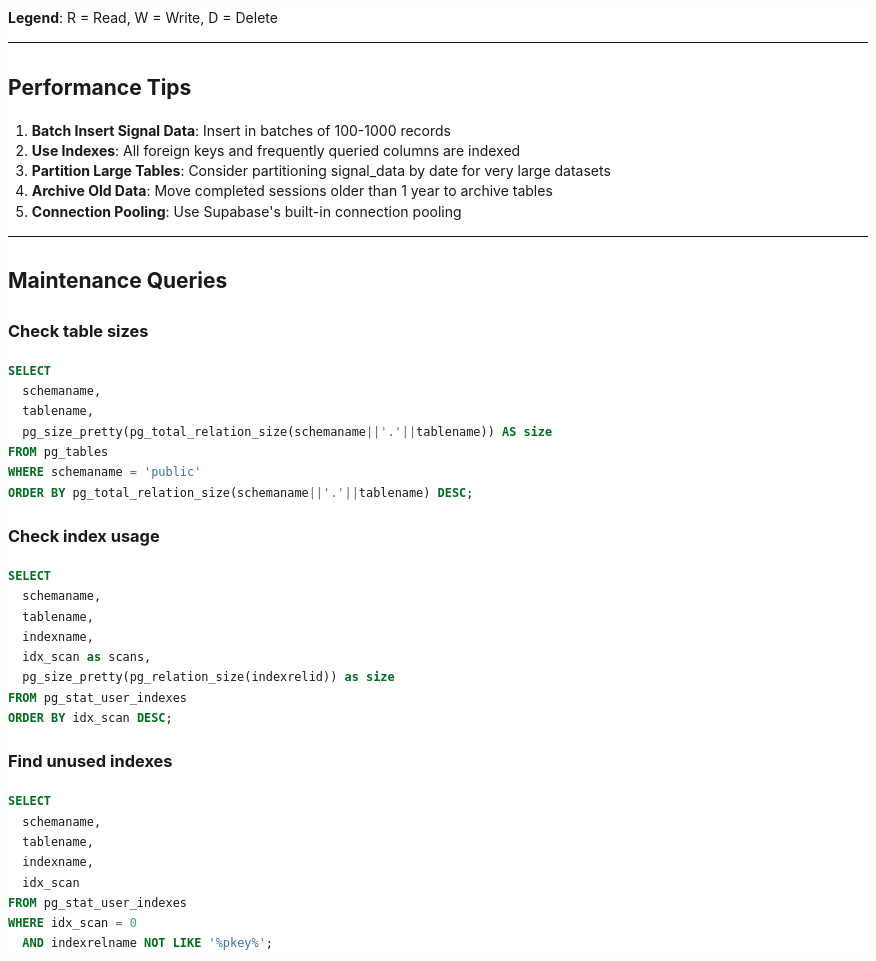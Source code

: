 **Legend**: R = Read, W = Write, D = Delete

---

## Performance Tips

1. **Batch Insert Signal Data**: Insert in batches of 100-1000 records
2. **Use Indexes**: All foreign keys and frequently queried columns are indexed
3. **Partition Large Tables**: Consider partitioning signal_data by date for very large datasets
4. **Archive Old Data**: Move completed sessions older than 1 year to archive tables
5. **Connection Pooling**: Use Supabase's built-in connection pooling

---

## Maintenance Queries

### Check table sizes
```sql
SELECT 
  schemaname,
  tablename,
  pg_size_pretty(pg_total_relation_size(schemaname||'.'||tablename)) AS size
FROM pg_tables
WHERE schemaname = 'public'
ORDER BY pg_total_relation_size(schemaname||'.'||tablename) DESC;
```

### Check index usage
```sql
SELECT 
  schemaname,
  tablename,
  indexname,
  idx_scan as scans,
  pg_size_pretty(pg_relation_size(indexrelid)) as size
FROM pg_stat_user_indexes
ORDER BY idx_scan DESC;
```

### Find unused indexes
```sql
SELECT 
  schemaname,
  tablename,
  indexname,
  idx_scan
FROM pg_stat_user_indexes
WHERE idx_scan = 0
  AND indexrelname NOT LIKE '%pkey%';
```
